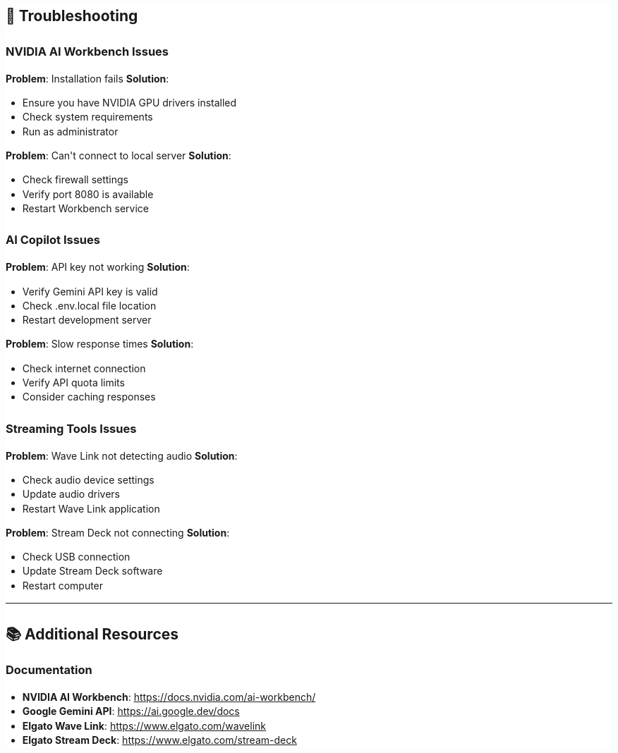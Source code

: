 
## 🔧 Troubleshooting

### NVIDIA AI Workbench Issues
**Problem**: Installation fails
**Solution**: 
- Ensure you have NVIDIA GPU drivers installed
- Check system requirements
- Run as administrator

**Problem**: Can't connect to local server
**Solution**:
- Check firewall settings
- Verify port 8080 is available
- Restart Workbench service

### AI Copilot Issues
**Problem**: API key not working
**Solution**:
- Verify Gemini API key is valid
- Check .env.local file location
- Restart development server

**Problem**: Slow response times
**Solution**:
- Check internet connection
- Verify API quota limits
- Consider caching responses

### Streaming Tools Issues
**Problem**: Wave Link not detecting audio
**Solution**:
- Check audio device settings
- Update audio drivers
- Restart Wave Link application

**Problem**: Stream Deck not connecting
**Solution**:
- Check USB connection
- Update Stream Deck software
- Restart computer

---

## 📚 Additional Resources

### Documentation
- **NVIDIA AI Workbench**: https://docs.nvidia.com/ai-workbench/
- **Google Gemini API**: https://ai.google.dev/docs
- **Elgato Wave Link**: https://www.elgato.com/wavelink
- **Elgato Stream Deck**: https://www.elgato.com/stream-deck
